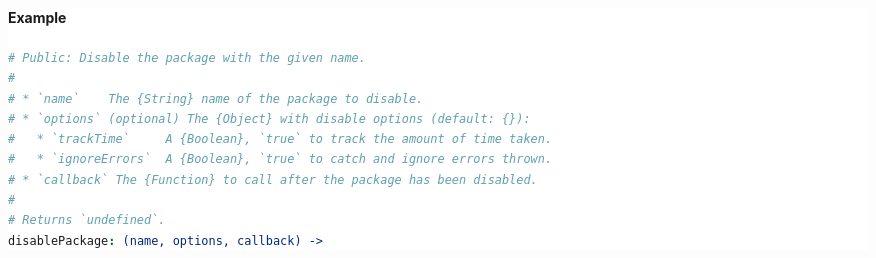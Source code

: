 #### Example

```coffee
# Public: Disable the package with the given name.
#
# * `name`    The {String} name of the package to disable.
# * `options` (optional) The {Object} with disable options (default: {}):
#   * `trackTime`     A {Boolean}, `true` to track the amount of time taken.
#   * `ignoreErrors`  A {Boolean}, `true` to catch and ignore errors thrown.
# * `callback` The {Function} to call after the package has been disabled.
#
# Returns `undefined`.
disablePackage: (name, options, callback) ->
```
